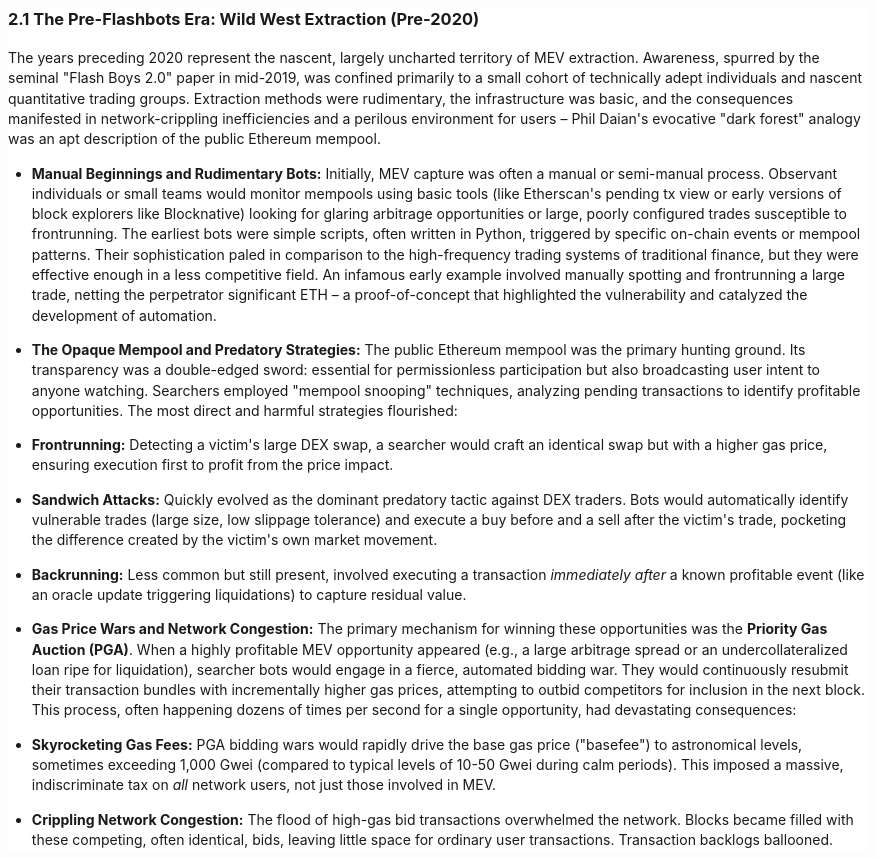 ### 2.1 The Pre-Flashbots Era: Wild West Extraction (Pre-2020)

The years preceding 2020 represent the nascent, largely uncharted territory of MEV extraction. Awareness, spurred by the seminal "Flash Boys 2.0" paper in mid-2019, was confined primarily to a small cohort of technically adept individuals and nascent quantitative trading groups. Extraction methods were rudimentary, the infrastructure was basic, and the consequences manifested in network-crippling inefficiencies and a perilous environment for users – Phil Daian's evocative "dark forest" analogy was an apt description of the public Ethereum mempool.

*   **Manual Beginnings and Rudimentary Bots:** Initially, MEV capture was often a manual or semi-manual process. Observant individuals or small teams would monitor mempools using basic tools (like Etherscan's pending tx view or early versions of block explorers like Blocknative) looking for glaring arbitrage opportunities or large, poorly configured trades susceptible to frontrunning. The earliest bots were simple scripts, often written in Python, triggered by specific on-chain events or mempool patterns. Their sophistication paled in comparison to the high-frequency trading systems of traditional finance, but they were effective enough in a less competitive field. An infamous early example involved manually spotting and frontrunning a large trade, netting the perpetrator significant ETH – a proof-of-concept that highlighted the vulnerability and catalyzed the development of automation.

*   **The Opaque Mempool and Predatory Strategies:** The public Ethereum mempool was the primary hunting ground. Its transparency was a double-edged sword: essential for permissionless participation but also broadcasting user intent to anyone watching. Searchers employed "mempool snooping" techniques, analyzing pending transactions to identify profitable opportunities. The most direct and harmful strategies flourished:

*   **Frontrunning:** Detecting a victim's large DEX swap, a searcher would craft an identical swap but with a higher gas price, ensuring execution first to profit from the price impact.

*   **Sandwich Attacks:** Quickly evolved as the dominant predatory tactic against DEX traders. Bots would automatically identify vulnerable trades (large size, low slippage tolerance) and execute a buy before and a sell after the victim's trade, pocketing the difference created by the victim's own market movement.

*   **Backrunning:** Less common but still present, involved executing a transaction *immediately after* a known profitable event (like an oracle update triggering liquidations) to capture residual value.

*   **Gas Price Wars and Network Congestion:** The primary mechanism for winning these opportunities was the **Priority Gas Auction (PGA)**. When a highly profitable MEV opportunity appeared (e.g., a large arbitrage spread or an undercollateralized loan ripe for liquidation), searcher bots would engage in a fierce, automated bidding war. They would continuously resubmit their transaction bundles with incrementally higher gas prices, attempting to outbid competitors for inclusion in the next block. This process, often happening dozens of times per second for a single opportunity, had devastating consequences:

*   **Skyrocketing Gas Fees:** PGA bidding wars would rapidly drive the base gas price ("basefee") to astronomical levels, sometimes exceeding 1,000 Gwei (compared to typical levels of 10-50 Gwei during calm periods). This imposed a massive, indiscriminate tax on *all* network users, not just those involved in MEV.

*   **Crippling Network Congestion:** The flood of high-gas bid transactions overwhelmed the network. Blocks became filled with these competing, often identical, bids, leaving little space for ordinary user transactions. Transaction backlogs ballooned.
